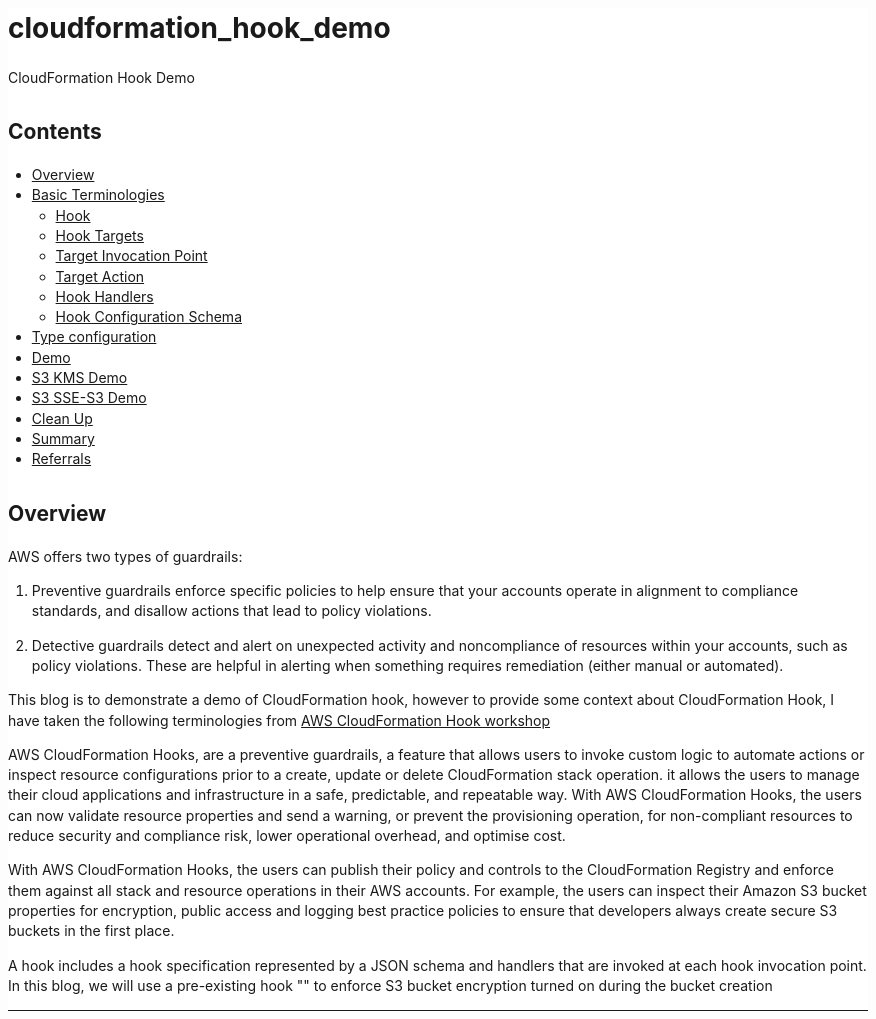 # cloudformation_hook_demo
CloudFormation Hook Demo

## Contents
* [Overview](#overview)
* [Basic Terminologies](#terminologies)
  * [Hook](#hook)
  * [Hook Targets](#target)
  * [Target Invocation Point](#point)
  * [Target Action](#action)
  * [Hook Handlers](#handler)
  * [Hook Configuration Schema](#schema)
* [Type configuration](#config)
* [Demo](#demo)
* [S3 KMS Demo](#aws-kms-demo)
* [S3 SSE-S3 Demo](#sse-s3-demo)
* [Clean Up](#cleanup)
* [Summary](#summary)
* [Referrals](#referrals)

<a name="overview"></a>
## Overview

AWS offers two types of guardrails:

1. Preventive guardrails enforce specific policies to help ensure that your accounts operate in alignment to compliance standards, and disallow actions that lead to policy violations. 

2. Detective guardrails detect and alert on unexpected activity and noncompliance of resources within your accounts, such as policy violations. These are helpful in alerting when something requires remediation (either manual or automated). 

This blog is to demonstrate a demo of CloudFormation hook, however to provide some context about CloudFormation Hook, I have taken the following terminologies from [AWS CloudFormation Hook workshop](https://catalog.us-east-1.prod.workshops.aws/workshops/f09fd78b-ef8a-4a9d-9d2b-f31a3e6ca956/en-US/introduction)

AWS CloudFormation Hooks, are a preventive guardrails, a feature that allows users to invoke custom logic to automate actions or inspect resource configurations prior to a create, update or delete CloudFormation stack operation. it allows the users to manage their cloud applications and infrastructure in a safe, predictable, and repeatable way. With AWS CloudFormation Hooks, the users can now validate resource properties and send a warning, or prevent the provisioning operation, for non-compliant resources to reduce security and compliance risk, lower operational overhead, and optimise cost.

With AWS CloudFormation Hooks, the users can publish their policy and controls to the CloudFormation Registry and enforce them against all stack and resource operations in their AWS accounts. For example, the users can inspect their Amazon S3 bucket properties for encryption, public access and logging best practice policies to ensure that developers always create secure S3 buckets in the first place.

A hook includes a hook specification represented by a JSON schema and handlers that are invoked at each hook invocation point. 
In this blog, we will use a pre-existing hook "" to enforce S3 bucket encryption turned on during the bucket creation

---